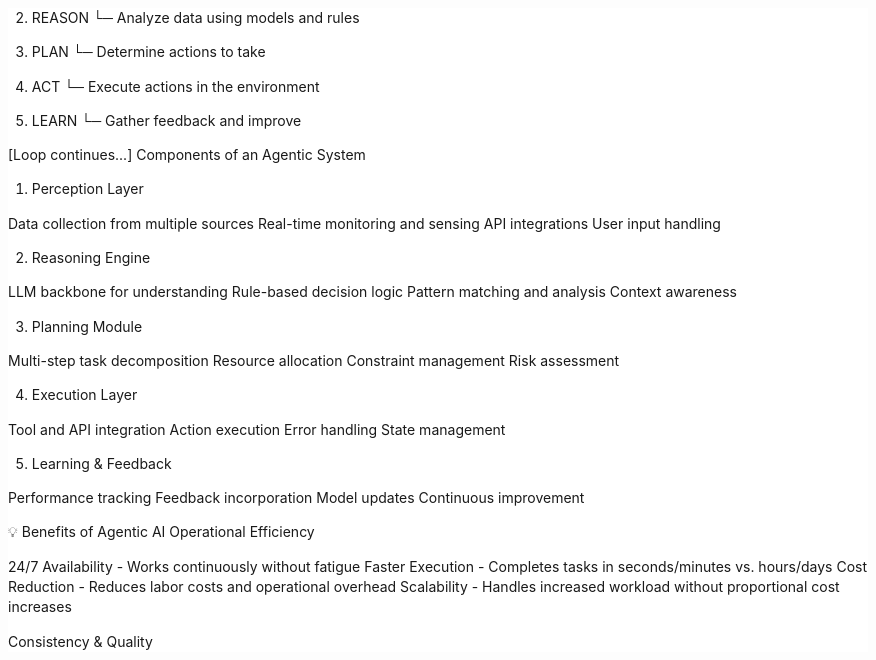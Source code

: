 2. REASON
   └─ Analyze data using models and rules
   
3. PLAN
   └─ Determine actions to take
   
4. ACT
   └─ Execute actions in the environment
   
5. LEARN
   └─ Gather feedback and improve
   
[Loop continues...]
Components of an Agentic System
1. Perception Layer

Data collection from multiple sources
Real-time monitoring and sensing
API integrations
User input handling

2. Reasoning Engine

LLM backbone for understanding
Rule-based decision logic
Pattern matching and analysis
Context awareness

3. Planning Module

Multi-step task decomposition
Resource allocation
Constraint management
Risk assessment

4. Execution Layer

Tool and API integration
Action execution
Error handling
State management

5. Learning & Feedback

Performance tracking
Feedback incorporation
Model updates
Continuous improvement


💡 Benefits of Agentic AI
Operational Efficiency

24/7 Availability - Works continuously without fatigue
Faster Execution - Completes tasks in seconds/minutes vs. hours/days
Cost Reduction - Reduces labor costs and operational overhead
Scalability - Handles increased workload without proportional cost increases

Consistency & Quality

